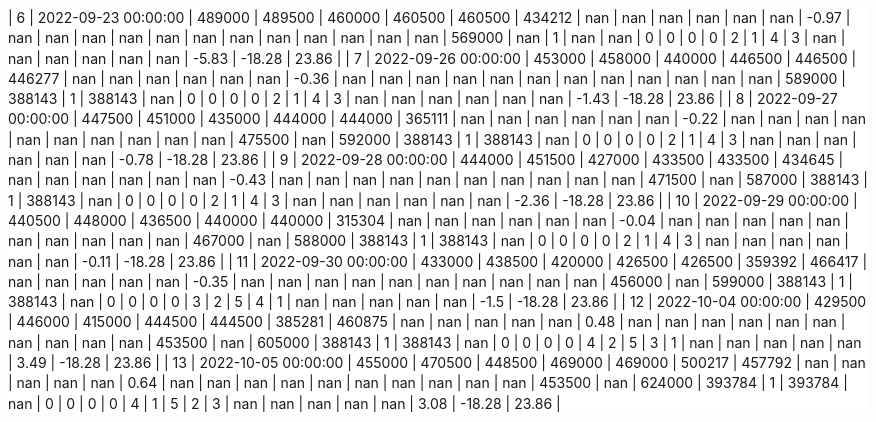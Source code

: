 |   6 | 2022-09-23 00:00:00 | 489000 | 489500 | 460000 |  460500 |      460500 |   434212 |      nan |      nan |      nan |       nan |       nan |       nan | -0.97 |   nan    |   nan    |   nan    |        nan    |         nan    |         nan    |          nan    |          nan    |     nan |      nan |     nan |      nan |   569000 |            nan |               1 |             nan |             nan |                    0 |                 0 |              0 |            0 |           2 |           1 |          4 |            3 |           nan |           nan |           nan |            nan |            nan |            nan |   -5.83 | -18.28 | 23.86 |
|   7 | 2022-09-26 00:00:00 | 453000 | 458000 | 440000 |  446500 |      446500 |   446277 |      nan |      nan |      nan |       nan |       nan |       nan | -0.36 |   nan    |   nan    |   nan    |        nan    |         nan    |         nan    |          nan    |          nan    |     nan |      nan |     nan |      nan |   589000 |         388143 |               1 |          388143 |             nan |                    0 |                 0 |              0 |            0 |           2 |           1 |          4 |            3 |           nan |           nan |           nan |            nan |            nan |            nan |   -1.43 | -18.28 | 23.86 |
|   8 | 2022-09-27 00:00:00 | 447500 | 451000 | 435000 |  444000 |      444000 |   365111 |      nan |      nan |      nan |       nan |       nan |       nan | -0.22 |   nan    |   nan    |   nan    |        nan    |         nan    |         nan    |          nan    |          nan    |     nan |      nan |  475500 |      nan |   592000 |         388143 |               1 |          388143 |             nan |                    0 |                 0 |              0 |            0 |           2 |           1 |          4 |            3 |           nan |           nan |           nan |            nan |            nan |            nan |   -0.78 | -18.28 | 23.86 |
|   9 | 2022-09-28 00:00:00 | 444000 | 451500 | 427000 |  433500 |      433500 |   434645 |      nan |      nan |      nan |       nan |       nan |       nan | -0.43 |   nan    |   nan    |   nan    |        nan    |         nan    |         nan    |          nan    |          nan    |     nan |      nan |  471500 |      nan |   587000 |         388143 |               1 |          388143 |             nan |                    0 |                 0 |              0 |            0 |           2 |           1 |          4 |            3 |           nan |           nan |           nan |            nan |            nan |            nan |   -2.36 | -18.28 | 23.86 |
|  10 | 2022-09-29 00:00:00 | 440500 | 448000 | 436500 |  440000 |      440000 |   315304 |      nan |      nan |      nan |       nan |       nan |       nan | -0.04 |   nan    |   nan    |   nan    |        nan    |         nan    |         nan    |          nan    |          nan    |     nan |      nan |  467000 |      nan |   588000 |         388143 |               1 |          388143 |             nan |                    0 |                 0 |              0 |            0 |           2 |           1 |          4 |            3 |           nan |           nan |           nan |            nan |            nan |            nan |   -0.11 | -18.28 | 23.86 |
|  11 | 2022-09-30 00:00:00 | 433000 | 438500 | 420000 |  426500 |      426500 |   359392 |   466417 |      nan |      nan |       nan |       nan |       nan | -0.35 |   nan    |   nan    |   nan    |        nan    |         nan    |         nan    |          nan    |          nan    |     nan |      nan |  456000 |      nan |   599000 |         388143 |               1 |          388143 |             nan |                    0 |                 0 |              0 |            0 |           3 |           2 |          5 |            4 |             1 |           nan |           nan |            nan |            nan |            nan |   -1.5  | -18.28 | 23.86 |
|  12 | 2022-10-04 00:00:00 | 429500 | 446000 | 415000 |  444500 |      444500 |   385281 |   460875 |      nan |      nan |       nan |       nan |       nan |  0.48 |   nan    |   nan    |   nan    |        nan    |         nan    |         nan    |          nan    |          nan    |     nan |      nan |  453500 |      nan |   605000 |         388143 |               1 |          388143 |             nan |                    0 |                 0 |              0 |            0 |           4 |           2 |          5 |            3 |             1 |           nan |           nan |            nan |            nan |            nan |    3.49 | -18.28 | 23.86 |
|  13 | 2022-10-05 00:00:00 | 455000 | 470500 | 448500 |  469000 |      469000 |   500217 |   457792 |      nan |      nan |       nan |       nan |       nan |  0.64 |   nan    |   nan    |   nan    |        nan    |         nan    |         nan    |          nan    |          nan    |     nan |      nan |  453500 |      nan |   624000 |         393784 |               1 |          393784 |             nan |                    0 |                 0 |              0 |            0 |           4 |           1 |          5 |            2 |             3 |           nan |           nan |            nan |            nan |            nan |    3.08 | -18.28 | 23.86 |
